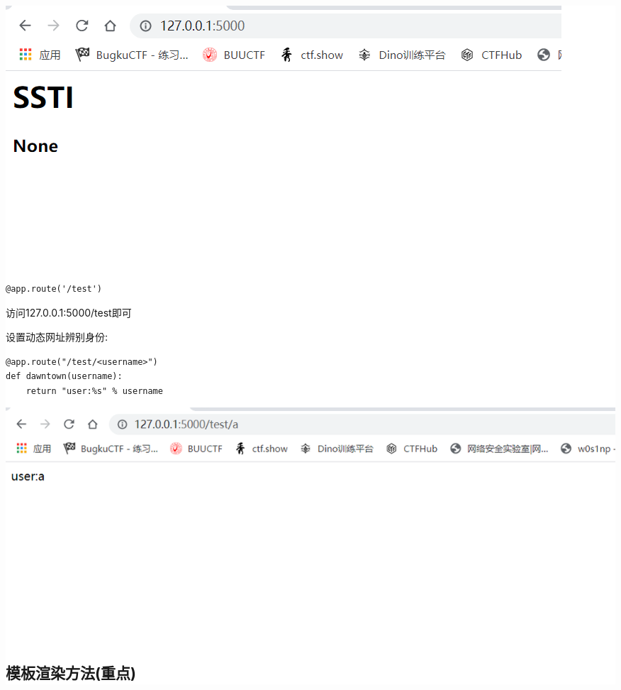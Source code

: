 ![image-20210621143134563](images/3.png)

```
@app.route('/test')
```

访问127.0.0.1:5000/test即可

设置动态网址辨别身份:

```
@app.route("/test/<username>")
def dawntown(username):
    return "user:%s" % username
```

![image-20210621143548558](images/4.png)

## 模板渲染方法(重点)
